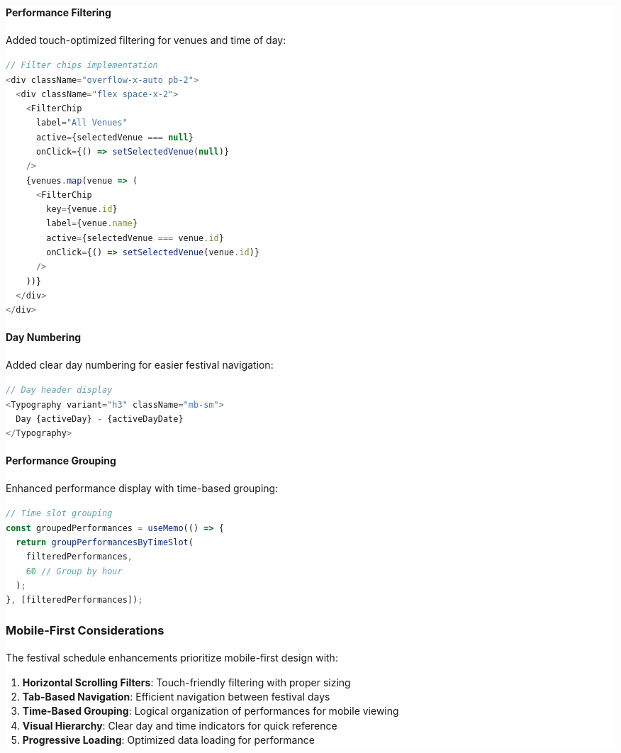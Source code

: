 #### Performance Filtering

Added touch-optimized filtering for venues and time of day:

```javascript
// Filter chips implementation
<div className="overflow-x-auto pb-2">
  <div className="flex space-x-2">
    <FilterChip
      label="All Venues"
      active={selectedVenue === null}
      onClick={() => setSelectedVenue(null)}
    />
    {venues.map(venue => (
      <FilterChip
        key={venue.id}
        label={venue.name}
        active={selectedVenue === venue.id}
        onClick={() => setSelectedVenue(venue.id)}
      />
    ))}
  </div>
</div>
```

#### Day Numbering

Added clear day numbering for easier festival navigation:

```javascript
// Day header display
<Typography variant="h3" className="mb-sm">
  Day {activeDay} - {activeDayDate}
</Typography>
```

#### Performance Grouping

Enhanced performance display with time-based grouping:

```javascript
// Time slot grouping
const groupedPerformances = useMemo(() => {
  return groupPerformancesByTimeSlot(
    filteredPerformances,
    60 // Group by hour
  );
}, [filteredPerformances]);
```

### Mobile-First Considerations

The festival schedule enhancements prioritize mobile-first design with:

1. **Horizontal Scrolling Filters**: Touch-friendly filtering with proper sizing
2. **Tab-Based Navigation**: Efficient navigation between festival days
3. **Time-Based Grouping**: Logical organization of performances for mobile viewing
4. **Visual Hierarchy**: Clear day and time indicators for quick reference
5. **Progressive Loading**: Optimized data loading for performance
